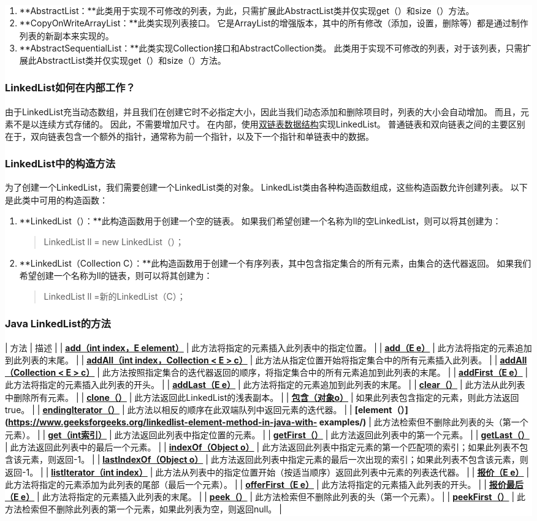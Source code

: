 1.  **AbstractList：**此类用于实现不可修改的列表，为此，只需扩展此AbstractList类并仅实现get（）和size（）方法。
2.  **CopyOnWriteArrayList：**此类实现列表接口。 它是ArrayList的增强版本，其中的所有修改（添加，设置，删除等）都是通过制作列表的新副本来实现的。
3.  **AbstractSequentialList：**此类实现Collection接口和AbstractCollection类。 此类用于实现不可修改的列表，对于该列表，只需扩展此AbstractList类并仅实现get（）和size（）方法。

### LinkedList如何在内部工作？

由于LinkedList充当动态数组，并且我们在创建它时不必指定大小，因此当我们动态添加和删除项目时，列表的大小会自动增加。 而且，元素不是以连续方式存储的。 因此，不需要增加尺寸。 在内部，使用[双链表数据结构](https://www.geeksforgeeks.org/doubly-linked-list/)实现LinkedList。 普通链表和双向链表之间的主要区别在于，双向链表包含一个额外的指针，通常称为前一个指针，以及下一个指针和单链表中的数据。

### LinkedList中的构造方法

为了创建一个LinkedList，我们需要创建一个LinkedList类的对象。 LinkedList类由各种构造函数组成，这些构造函数允许创建列表。 以下是此类中可用的构造函数：

1.  **LinkedList（）：**此构造函数用于创建一个空的链表。 如果我们希望创建一个名称为ll的空LinkedList，则可以将其创建为：

    > LinkedList ll = new LinkedList（）；

2.  **LinkedList（Collection C）：**此构造函数用于创建一个有序列表，其中包含指定集合的​​所有元素，由集合的迭代器返回。 如果我们希望创建一个名称为ll的链表，则可以将其创建为：

    > LinkedList ll =新的LinkedList（C）；

### Java LinkedList的方法

| 方法 | 描述 |
| **[add（int index，E element）](https://www.geeksforgeeks.org/java-util-linkedlist-add-method-in-java/)** | 此方法将指定的元素插入此列表中的指定位置。 |
| **[add（E e）](https://www.geeksforgeeks.org/java-util-linkedlist-add-method-in-java/)** | 此方法将指定的元素追加到此列表的末尾。 |
| **[addAll（int index，Collection < E > c）](https://www.geeksforgeeks.org/java-util-linkedlist-addall-method-in-java/)** | 此方法从指定位置开始将指定集合中的所有元素插入此列表。 |
| **[addAll（Collection < E > c）](https://www.geeksforgeeks.org/java-util-linkedlist-addall-method-in-java/)** | 此方法按照指定集合的​​迭代器返回的顺序，将指定集合中的所有元素追加到此列表的末尾。 |
| **[addFirst（E e）](https://www.geeksforgeeks.org/linkedlist-addfirst-method-in-java/)** | 此方法将指定的元素插入此列表的开头。 |
| **[addLast（E e）](https://www.geeksforgeeks.org/linkedlist-addlast-method-in-java/)** | 此方法将指定的元素追加到此列表的末尾。 |
| **[clear（）](https://www.geeksforgeeks.org/linkedlist-clear-method-in-java/)** | 此方法从此列表中删除所有元素。 |
| **[clone（）](https://www.geeksforgeeks.org/linkedlist-clone-method-in-java/)** | 此方法返回此LinkedList的浅表副本。 |
| **[包含（对象o）](https://www.geeksforgeeks.org/linkedlist-contains-method-in-java/)** | 如果此列表包含指定的元素，则此方法返回true。 |
| **[endingIterator（）](https://www.geeksforgeeks.org/linkedlist-descendingiterator-method-in-java-with-examples/)** | 此方法以相反的顺序在此双端队列中返回元素的迭代器。 |
| **[element（）](https://www.geeksforgeeks.org/linkedlist-element-method-in-java-with- examples/)** | 此方法检索但不删除此列表的头（第一个元素）。 |
| **[get（int索引）](https://www.geeksforgeeks.org/linkedlist-get-method-in-java/)** | 此方法返回此列表中指定位置的元素。 |
| **[getFirst（）](https://www.geeksforgeeks.org/java-util-linkedlist-get-getfirst-getlast-java/)** | 此方法返回此列表中的第一个元素。 |
| **[getLast（）](https://www.geeksforgeeks.org/linkedlist-getlast-method-in-java/)** | 此方法返回此列表中的最后一个元素。 |
| **[indexOf（Object o）](https://www.geeksforgeeks.org/linkedlist-indexof-method-in-java/)** | 此方法返回此列表中指定元素的第一个匹配项的索引；如果此列表不包含该元素，则返回-1。 |
| **[lastIndexOf（Object o）](https://www.geeksforgeeks.org/linkedlist-lastindexof-method-in-java/)** | 此方法返回此列表中指定元素的最后一次出现的索引；如果此列表不包含该元素，则返回-1。 |
| **[listIterator（int index）](https://www.geeksforgeeks.org/linkedlist-listiterator-method-in-java/)** | 此方法从列表中的指定位置开始（按适当顺序）返回此列表中元素的列表迭代器。 |
| **[报价（E e）](https://www.geeksforgeeks.org/java-util-linkedlist-offer-offerfirst-offerlast-java/)** | 此方法将指定的元素添加为此列表的尾部（最后一个元素）。 |
| **[offerFirst（E e）](https://www.geeksforgeeks.org/java-util-linkedlist-offer-offerfirst-offerlast-java/)** | 此方法将指定的元素插入此列表的开头。 |
| **[报价最后（E e）](https://www.geeksforgeeks.org/java-util-linkedlist-offer-offerfirst-offerlast-java/)** | 此方法将指定的元素插入此列表的末尾。 |
| **[peek（）](https://www.geeksforgeeks.org/java-util-linkedlist-peek-peekfirst-peeklast-java/)** | 此方法检索但不删除此列表的头（第一个元素）。 |
| **[peekFirst（）](https://www.geeksforgeeks.org/java-util-linkedlist-peek-peekfirst-peeklast-java/)** | 此方法检索但不删除此列表的第一个元素，如果此列表为空，则返回null。 |